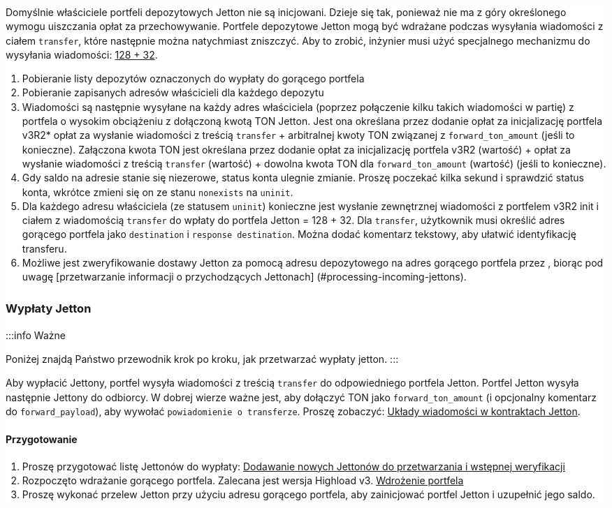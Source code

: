 Domyślnie właściciele portfeli depozytowych Jetton nie są inicjowani. Dzieje się tak, ponieważ nie ma z góry określonego
wymogu uiszczania opłat za przechowywanie. Portfele depozytowe Jetton mogą być wdrażane podczas wysyłania wiadomości z ciałem
`transfer`, które następnie można natychmiast zniszczyć. Aby to zrobić, inżynier musi użyć specjalnego mechanizmu
do wysyłania wiadomości: [128 + 32](/develop/smart-contracts/messages#message-modes).

1. Pobieranie listy depozytów oznaczonych do wypłaty do gorącego portfela
2. Pobieranie zapisanych adresów właścicieli dla każdego depozytu
3. Wiadomości są następnie wysyłane na każdy adres właściciela (poprzez połączenie kilku takich wiadomości w partię) z portfela o wysokim obciążeniu
   z dołączoną kwotą TON Jetton. Jest ona określana przez dodanie opłat za inicjalizację portfela v3R2* opłat za wysłanie wiadomości z treścią `transfer` + arbitralnej kwoty TON związanej z `forward_ton_amount`
     (jeśli to konieczne). Załączona kwota TON jest określana przez dodanie opłat za inicjalizację portfela v3R2 (wartość) +
     opłat za wysłanie wiadomości z treścią `transfer` (wartość) + dowolna kwota TON
     dla `forward_ton_amount` (wartość) (jeśli to konieczne).
4. Gdy saldo na adresie stanie się niezerowe, status konta ulegnie zmianie. Proszę poczekać kilka sekund i sprawdzić status
   konta, wkrótce zmieni się on ze stanu `nonexists` na `uninit`.
5. Dla każdego adresu właściciela (ze statusem `uninit`) konieczne jest wysłanie zewnętrznej wiadomości z portfelem v3R2
   init i ciałem z wiadomością `transfer` do wpłaty do portfela Jetton = 128 + 32. Dla `transfer`,
   użytkownik musi określić adres gorącego portfela jako `destination` i `response destination`.
   Można dodać komentarz tekstowy, aby ułatwić identyfikację transferu.
6. Możliwe jest zweryfikowanie dostawy Jetton za pomocą adresu depozytowego na adres gorącego portfela przez
   , biorąc pod uwagę [przetwarzanie informacji o przychodzących Jettonach] (#processing-incoming-jettons).

### Wypłaty Jetton

:::info Ważne

Poniżej znajdą Państwo przewodnik krok po kroku, jak przetwarzać wypłaty jetton.
:::

Aby wypłacić Jettony, portfel wysyła wiadomości z treścią `transfer` do odpowiedniego portfela Jetton.
Portfel Jetton wysyła następnie Jettony do odbiorcy. W dobrej wierze ważne jest, aby dołączyć TON
jako `forward_ton_amount` (i opcjonalny komentarz do `forward_payload`), aby wywołać `powiadomienie o transferze`.
Proszę zobaczyć: [Układy wiadomości w kontraktach Jetton](#jetton-contract-message-layouts).

#### Przygotowanie

1. Proszę przygotować listę Jettonów do wypłaty: [Dodawanie nowych Jettonów do przetwarzania i wstępnej weryfikacji](#adding-new-jettons-for-asset-processing-and-initial-verification)
2. Rozpoczęto wdrażanie gorącego portfela. Zalecana jest wersja Highload v3. [Wdrożenie portfela](/develop/dapps/asset-processing/#wallet-deployment)
3. Proszę wykonać przelew Jetton przy użyciu adresu gorącego portfela, aby zainicjować portfel Jetton i uzupełnić jego saldo.
